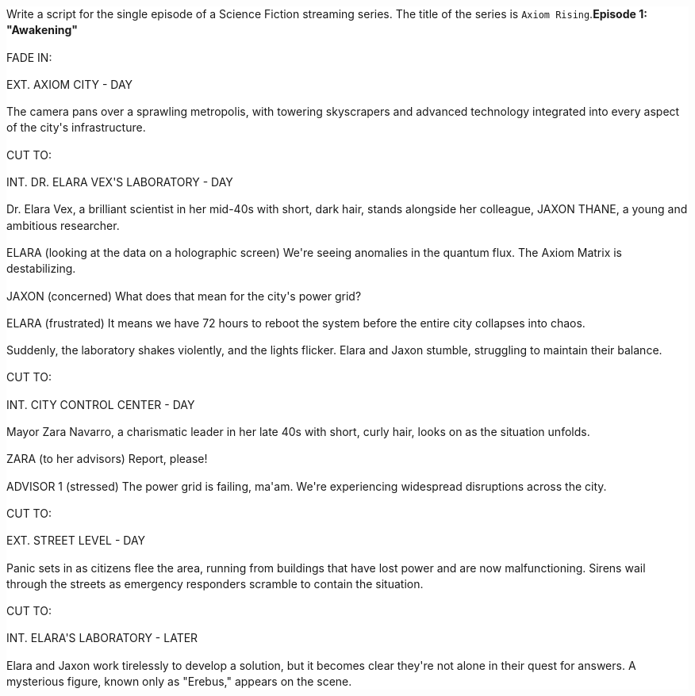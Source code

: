 Write a script for the single episode of a Science Fiction streaming series. The title of the series is `Axiom Rising`.<start>**Episode 1: "Awakening"**

FADE IN:

EXT. AXIOM CITY - DAY

The camera pans over a sprawling metropolis, with towering skyscrapers and advanced technology integrated into every aspect of the city's infrastructure.

CUT TO:

INT. DR. ELARA VEX'S LABORATORY - DAY

Dr. Elara Vex, a brilliant scientist in her mid-40s with short, dark hair, stands alongside her colleague, JAXON THANE, a young and ambitious researcher.

ELARA
(looking at the data on a holographic screen)
We're seeing anomalies in the quantum flux. The Axiom Matrix is destabilizing.

JAXON
(concerned)
What does that mean for the city's power grid?

ELARA
(frustrated)
It means we have 72 hours to reboot the system before the entire city collapses into chaos.

Suddenly, the laboratory shakes violently, and the lights flicker. Elara and Jaxon stumble, struggling to maintain their balance.

CUT TO:

INT. CITY CONTROL CENTER - DAY

Mayor Zara Navarro, a charismatic leader in her late 40s with short, curly hair, looks on as the situation unfolds.

ZARA
(to her advisors)
Report, please!

ADVISOR 1
(stressed)
The power grid is failing, ma'am. We're experiencing widespread disruptions across the city.

CUT TO:

EXT. STREET LEVEL - DAY

Panic sets in as citizens flee the area, running from buildings that have lost power and are now malfunctioning. Sirens wail through the streets as emergency responders scramble to contain the situation.

CUT TO:

INT. ELARA'S LABORATORY - LATER

Elara and Jaxon work tirelessly to develop a solution, but it becomes clear they're not alone in their quest for answers. A mysterious figure, known only as "Erebus," appears on the scene.
